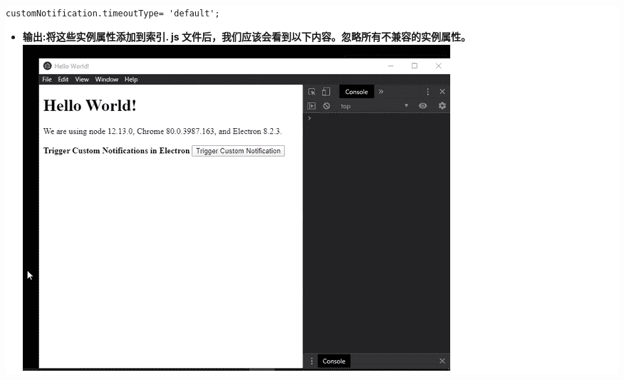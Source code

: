```htmlhtml
customNotification.timeoutType= 'default';
```

*   ****输出:**将这些实例属性添加到**索引. js** 文件后，我们应该会看到以下内容。忽略所有不兼容的实例属性。
    ![](img/23b6d1132265efa68bf866f0710c2aae.png)**